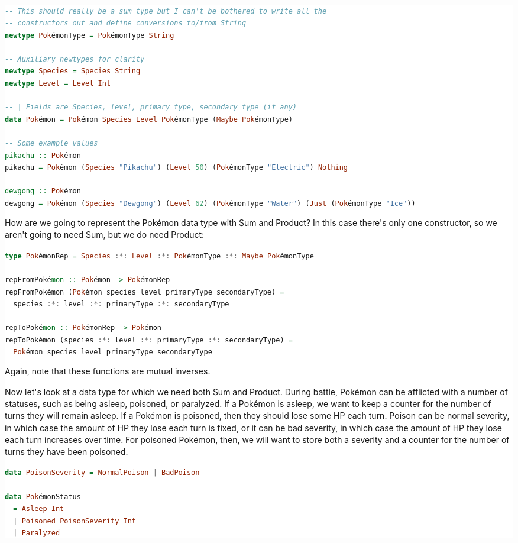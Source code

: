 ```purescript
-- This should really be a sum type but I can't be bothered to write all the
-- constructors out and define conversions to/from String
newtype PokémonType = PokémonType String

-- Auxiliary newtypes for clarity
newtype Species = Species String
newtype Level = Level Int

-- | Fields are Species, level, primary type, secondary type (if any)
data Pokémon = Pokémon Species Level PokémonType (Maybe PokémonType)

-- Some example values
pikachu :: Pokémon
pikachu = Pokémon (Species "Pikachu") (Level 50) (PokémonType "Electric") Nothing

dewgong :: Pokémon
dewgong = Pokémon (Species "Dewgong") (Level 62) (PokémonType "Water") (Just (PokémonType "Ice"))
```

How are we going to represent the Pokémon data type with Sum and Product? In
this case there's only one constructor, so we aren't going to need Sum, but
we do need Product:

```purescript
type PokémonRep = Species :*: Level :*: PokémonType :*: Maybe PokémonType

repFromPokémon :: Pokémon -> PokémonRep
repFromPokémon (Pokémon species level primaryType secondaryType) =
  species :*: level :*: primaryType :*: secondaryType

repToPokémon :: PokémonRep -> Pokémon
repToPokémon (species :*: level :*: primaryType :*: secondaryType) =
  Pokémon species level primaryType secondaryType
```

Again, note that these functions are mutual inverses.

Now let's look at a data type for which we need both Sum and Product. During
battle, Pokémon can be afflicted with a number of statuses, such as being
asleep, poisoned, or paralyzed. If a Pokémon is asleep, we want to keep a
counter for the number of turns they will remain asleep. If a Pokémon is
poisoned, then they should lose some HP each turn. Poison can be normal
severity, in which case the amount of HP they lose each turn is fixed, or it
can be bad severity, in which case the amount of HP they lose each turn
increases over time. For poisoned Pokémon, then, we will want to store both a
severity and a counter for the number of turns they have been poisoned.

```purescript
data PoisonSeverity = NormalPoison | BadPoison

data PokémonStatus
  = Asleep Int
  | Poisoned PoisonSeverity Int
  | Paralyzed
```
